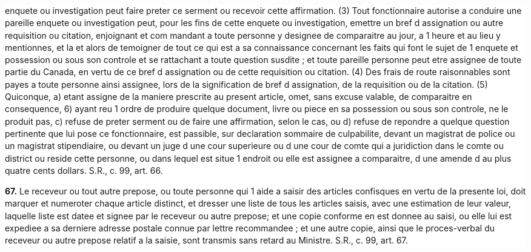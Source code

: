 enquete ou investigation peut faire preter ce
serment ou recevoir cette affirmation.
(3) Tout fonctionnaire autorise a conduire
une pareille enquete ou investigation peut,
pour les fins de cette enquete ou investigation,
emettre un bref d assignation ou autre
requisition ou citation, enjoignant et com
mandant a toute personne y designee de
comparaitre au jour, a 1 heure et au lieu y
mentionnes, et la et alors de temoigner de
tout ce qui est a sa connaissance concernant
les faits qui font le sujet de 1 enquete et
possession ou sous son controle et se rattachant
a toute question susdite ; et toute pareille
personne peut etre assignee de toute partie
du Canada, en vertu de ce bref d assignation
ou de cette requisition ou citation.
(4) Des frais de route raisonnables sont
payes a toute personne ainsi assignee, lors de
la signification de bref d assignation, de la
requisition ou de la citation.
(5) Quiconque,
a) etant assigne de la maniere prescrite au
present article, omet, sans excuse valable,
de comparaitre en consequence,
6) ayant reu 1 ordre de produire quelque
document, livre ou piece en sa possession
ou sous son controle, ne le produit pas,
c) refuse de preter serment ou de faire une
affirmation, selon le cas, ou
d) refuse de repondre a quelque question
pertinente que lui pose ce fonctionnaire,
est passible, sur declaration sommaire de
culpabilite, devant un magistrat de police ou
un magistrat stipendiaire, ou devant un juge
d une cour superieure ou d une cour de comte
qui a juridiction dans le comte ou district ou
reside cette personne, ou dans lequel est situe
1 endroit ou elle est assignee a comparaitre,
d une amende d au plus quatre cents dollars.
S.R., c. 99, art. 66.

**67.** Le receveur ou tout autre prepose, ou
toute personne qui 1 aide a saisir des articles
confisques en vertu de la presente loi, doit
marquer et numeroter chaque article distinct,
et dresser une liste de tous les articles saisis,
avec une estimation de leur valeur, laquelle
liste est datee et signee par le receveur ou
autre prepose; et une copie conforme en est
donnee au saisi, ou elle lui est expediee a sa
derniere adresse postale connue par lettre
recommandee ; et une autre copie, ainsi que
le proces-verbal du receveur ou autre prepose
relatif a la saisie, sont transmis sans retard au
Ministre. S.R., c. 99, art. 67.
